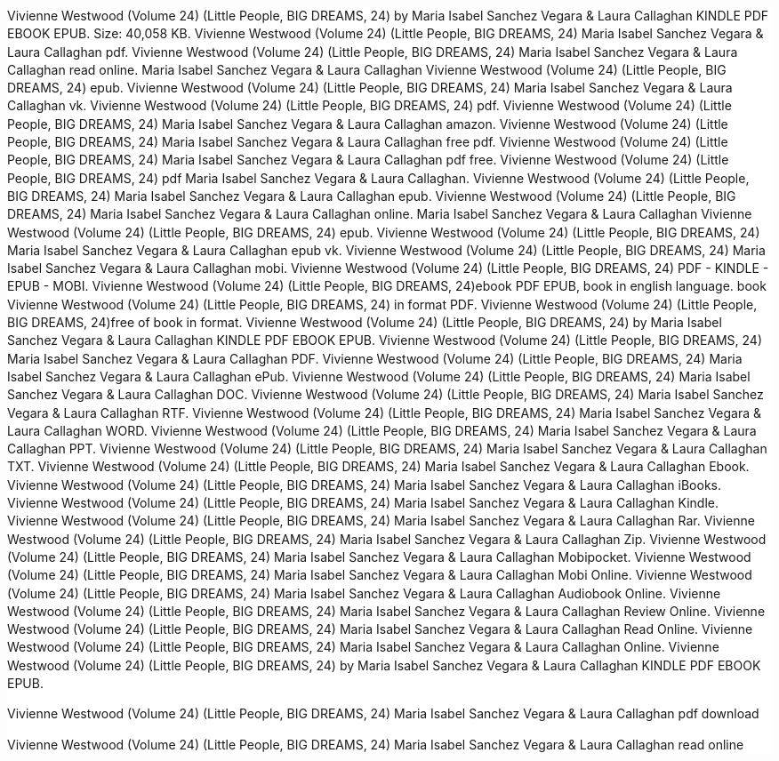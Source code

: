 Vivienne Westwood (Volume 24) (Little People, BIG DREAMS, 24) by Maria Isabel Sanchez Vegara & Laura Callaghan KINDLE PDF EBOOK EPUB. Size: 40,058 KB. Vivienne Westwood (Volume 24) (Little People, BIG DREAMS, 24) Maria Isabel Sanchez Vegara & Laura Callaghan pdf. Vivienne Westwood (Volume 24) (Little People, BIG DREAMS, 24) Maria Isabel Sanchez Vegara & Laura Callaghan read online. Maria Isabel Sanchez Vegara & Laura Callaghan Vivienne Westwood (Volume 24) (Little People, BIG DREAMS, 24) epub. Vivienne Westwood (Volume 24) (Little People, BIG DREAMS, 24) Maria Isabel Sanchez Vegara & Laura Callaghan vk. Vivienne Westwood (Volume 24) (Little People, BIG DREAMS, 24) pdf. Vivienne Westwood (Volume 24) (Little People, BIG DREAMS, 24) Maria Isabel Sanchez Vegara & Laura Callaghan amazon. Vivienne Westwood (Volume 24) (Little People, BIG DREAMS, 24) Maria Isabel Sanchez Vegara & Laura Callaghan free pdf. Vivienne Westwood (Volume 24) (Little People, BIG DREAMS, 24) Maria Isabel Sanchez Vegara & Laura Callaghan pdf free. Vivienne Westwood (Volume 24) (Little People, BIG DREAMS, 24) pdf Maria Isabel Sanchez Vegara & Laura Callaghan. Vivienne Westwood (Volume 24) (Little People, BIG DREAMS, 24) Maria Isabel Sanchez Vegara & Laura Callaghan epub. Vivienne Westwood (Volume 24) (Little People, BIG DREAMS, 24) Maria Isabel Sanchez Vegara & Laura Callaghan online. Maria Isabel Sanchez Vegara & Laura Callaghan Vivienne Westwood (Volume 24) (Little People, BIG DREAMS, 24) epub. Vivienne Westwood (Volume 24) (Little People, BIG DREAMS, 24) Maria Isabel Sanchez Vegara & Laura Callaghan epub vk. Vivienne Westwood (Volume 24) (Little People, BIG DREAMS, 24) Maria Isabel Sanchez Vegara & Laura Callaghan mobi. Vivienne Westwood (Volume 24) (Little People, BIG DREAMS, 24) PDF - KINDLE - EPUB - MOBI. Vivienne Westwood (Volume 24) (Little People, BIG DREAMS, 24)ebook PDF EPUB, book in english language. book Vivienne Westwood (Volume 24) (Little People, BIG DREAMS, 24) in format PDF. Vivienne Westwood (Volume 24) (Little People, BIG DREAMS, 24)free of book in format. Vivienne Westwood (Volume 24) (Little People, BIG DREAMS, 24) by Maria Isabel Sanchez Vegara & Laura Callaghan KINDLE PDF EBOOK EPUB. Vivienne Westwood (Volume 24) (Little People, BIG DREAMS, 24) Maria Isabel Sanchez Vegara & Laura Callaghan PDF. Vivienne Westwood (Volume 24) (Little People, BIG DREAMS, 24) Maria Isabel Sanchez Vegara & Laura Callaghan ePub. Vivienne Westwood (Volume 24) (Little People, BIG DREAMS, 24) Maria Isabel Sanchez Vegara & Laura Callaghan DOC. Vivienne Westwood (Volume 24) (Little People, BIG DREAMS, 24) Maria Isabel Sanchez Vegara & Laura Callaghan RTF. Vivienne Westwood (Volume 24) (Little People, BIG DREAMS, 24) Maria Isabel Sanchez Vegara & Laura Callaghan WORD. Vivienne Westwood (Volume 24) (Little People, BIG DREAMS, 24) Maria Isabel Sanchez Vegara & Laura Callaghan PPT. Vivienne Westwood (Volume 24) (Little People, BIG DREAMS, 24) Maria Isabel Sanchez Vegara & Laura Callaghan TXT. Vivienne Westwood (Volume 24) (Little People, BIG DREAMS, 24) Maria Isabel Sanchez Vegara & Laura Callaghan Ebook. Vivienne Westwood (Volume 24) (Little People, BIG DREAMS, 24) Maria Isabel Sanchez Vegara & Laura Callaghan iBooks. Vivienne Westwood (Volume 24) (Little People, BIG DREAMS, 24) Maria Isabel Sanchez Vegara & Laura Callaghan Kindle. Vivienne Westwood (Volume 24) (Little People, BIG DREAMS, 24) Maria Isabel Sanchez Vegara & Laura Callaghan Rar. Vivienne Westwood (Volume 24) (Little People, BIG DREAMS, 24) Maria Isabel Sanchez Vegara & Laura Callaghan Zip. Vivienne Westwood (Volume 24) (Little People, BIG DREAMS, 24) Maria Isabel Sanchez Vegara & Laura Callaghan Mobipocket. Vivienne Westwood (Volume 24) (Little People, BIG DREAMS, 24) Maria Isabel Sanchez Vegara & Laura Callaghan Mobi Online. Vivienne Westwood (Volume 24) (Little People, BIG DREAMS, 24) Maria Isabel Sanchez Vegara & Laura Callaghan Audiobook Online. Vivienne Westwood (Volume 24) (Little People, BIG DREAMS, 24) Maria Isabel Sanchez Vegara & Laura Callaghan Review Online. Vivienne Westwood (Volume 24) (Little People, BIG DREAMS, 24) Maria Isabel Sanchez Vegara & Laura Callaghan Read Online. Vivienne Westwood (Volume 24) (Little People, BIG DREAMS, 24) Maria Isabel Sanchez Vegara & Laura Callaghan Online. Vivienne Westwood (Volume 24) (Little People, BIG DREAMS, 24) by Maria Isabel Sanchez Vegara & Laura Callaghan KINDLE PDF EBOOK EPUB.

Vivienne Westwood (Volume 24) (Little People, BIG DREAMS, 24) Maria Isabel Sanchez Vegara & Laura Callaghan pdf download

Vivienne Westwood (Volume 24) (Little People, BIG DREAMS, 24) Maria Isabel Sanchez Vegara & Laura Callaghan read online
